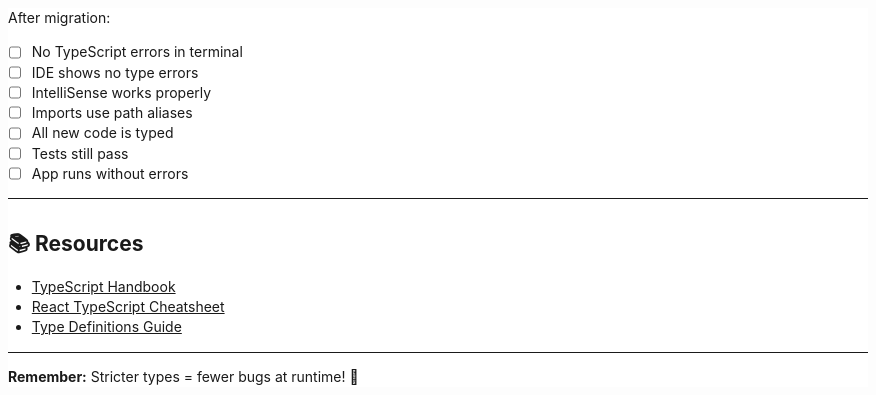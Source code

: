After migration:

- [ ] No TypeScript errors in terminal
- [ ] IDE shows no type errors
- [ ] IntelliSense works properly
- [ ] Imports use path aliases
- [ ] All new code is typed
- [ ] Tests still pass
- [ ] App runs without errors

---

## 📚 Resources

- [TypeScript Handbook](https://www.typescriptlang.org/docs/)
- [React TypeScript Cheatsheet](https://react-typescript-cheatsheet.netlify.app/)
- [Type Definitions Guide](./types/README.md)

---

**Remember:** Stricter types = fewer bugs at runtime! 🎉




